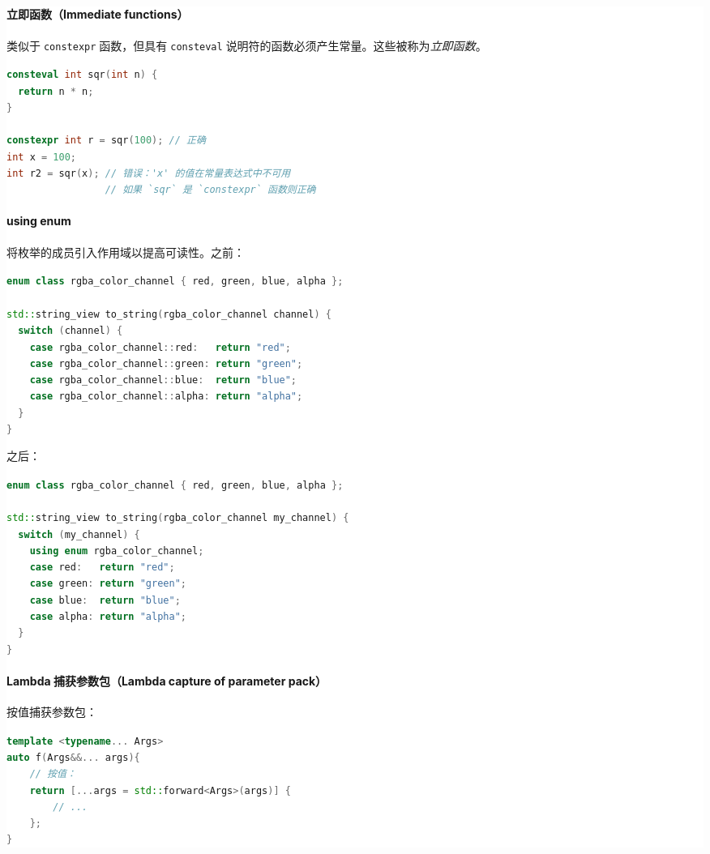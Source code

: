 #### 立即函数（Immediate functions）

类似于 `constexpr` 函数，但具有 `consteval` 说明符的函数必须产生常量。这些被称为*立即函数*。

```c++
consteval int sqr(int n) {
  return n * n;
}

constexpr int r = sqr(100); // 正确
int x = 100;
int r2 = sqr(x); // 错误：'x' 的值在常量表达式中不可用
                 // 如果 `sqr` 是 `constexpr` 函数则正确
```

#### using enum

将枚举的成员引入作用域以提高可读性。之前：

```c++
enum class rgba_color_channel { red, green, blue, alpha };

std::string_view to_string(rgba_color_channel channel) {
  switch (channel) {
    case rgba_color_channel::red:   return "red";
    case rgba_color_channel::green: return "green";
    case rgba_color_channel::blue:  return "blue";
    case rgba_color_channel::alpha: return "alpha";
  }
}
```

之后：

```c++
enum class rgba_color_channel { red, green, blue, alpha };

std::string_view to_string(rgba_color_channel my_channel) {
  switch (my_channel) {
    using enum rgba_color_channel;
    case red:   return "red";
    case green: return "green";
    case blue:  return "blue";
    case alpha: return "alpha";
  }
}
```

#### Lambda 捕获参数包（Lambda capture of parameter pack）

按值捕获参数包：

```c++
template <typename... Args>
auto f(Args&&... args){
    // 按值：
    return [...args = std::forward<Args>(args)] {
        // ...
    };
}
```
